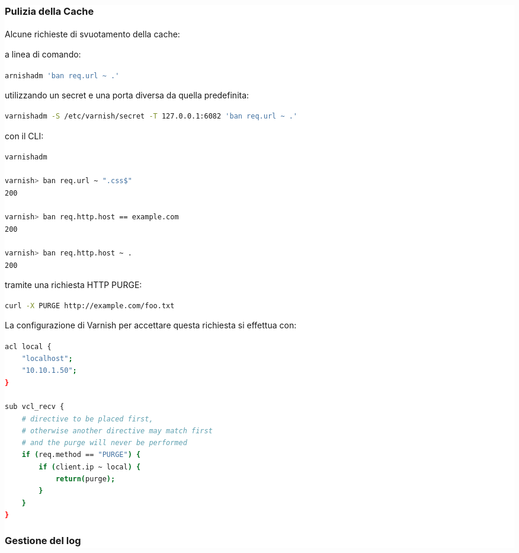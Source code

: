 ### Pulizia della Cache

Alcune richieste di svuotamento della cache:

a linea di comando:

```bash
arnishadm 'ban req.url ~ .'
```

utilizzando un secret e una porta diversa da quella predefinita:

```bash
varnishadm -S /etc/varnish/secret -T 127.0.0.1:6082 'ban req.url ~ .'
```

con il CLI:

```bash
varnishadm

varnish> ban req.url ~ ".css$"
200

varnish> ban req.http.host == example.com
200

varnish> ban req.http.host ~ .
200
```

tramite una richiesta HTTP PURGE:

```bash
curl -X PURGE http://example.com/foo.txt
```

La configurazione di Varnish per accettare questa richiesta si effettua con:

```bash
acl local {
    "localhost";
    "10.10.1.50";
}

sub vcl_recv {
    # directive to be placed first,
    # otherwise another directive may match first
    # and the purge will never be performed
    if (req.method == "PURGE") {
        if (client.ip ~ local) {
            return(purge);
        }
    }
}
```

### Gestione del log
